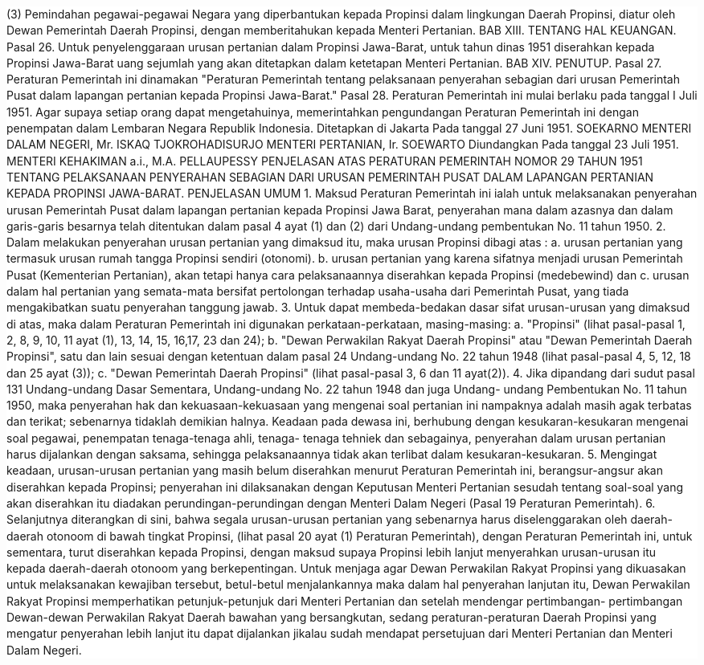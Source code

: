(3) Pemindahan pegawai-pegawai Negara yang diperbantukan kepada Propinsi dalam lingkungan Daerah Propinsi, diatur oleh Dewan Pemerintah Daerah Propinsi, dengan memberitahukan kepada Menteri Pertanian. BAB XIII. TENTANG HAL KEUANGAN. Pasal 26. Untuk penyelenggaraan urusan pertanian dalam Propinsi Jawa-Barat, untuk tahun dinas 1951 diserahkan kepada Propinsi Jawa-Barat uang sejumlah yang akan ditetapkan dalam ketetapan Menteri Pertanian. BAB XIV. PENUTUP. Pasal 27. Peraturan Pemerintah ini dinamakan "Peraturan Pemerintah tentang pelaksanaan penyerahan sebagian dari urusan Pemerintah Pusat dalam lapangan pertanian kepada Propinsi Jawa-Barat." Pasal 28. Peraturan Pemerintah ini mulai berlaku pada tanggal I Juli 1951. Agar supaya setiap orang dapat mengetahuinya, memerintahkan pengundangan Peraturan Pemerintah ini dengan penempatan dalam Lembaran Negara Republik Indonesia. Ditetapkan di Jakarta Pada tanggal 27 Juni 1951. SOEKARNO MENTERI DALAM NEGERI, Mr. ISKAQ TJOKROHADISURJO MENTERI PERTANIAN, Ir. SOEWARTO Diundangkan Pada tanggal 23 Juli 1951. MENTERI KEHAKIMAN a.i., M.A. PELLAUPESSY PENJELASAN ATAS PERATURAN PEMERINTAH NOMOR 29 TAHUN 1951 TENTANG PELAKSANAAN PENYERAHAN SEBAGIAN DARI URUSAN PEMERINTAH PUSAT DALAM LAPANGAN PERTANIAN KEPADA PROPINSI JAWA-BARAT. PENJELASAN UMUM 1. Maksud Peraturan Pemerintah ini ialah untuk melaksanakan penyerahan urusan Pemerintah Pusat dalam lapangan pertanian kepada Propinsi Jawa Barat, penyerahan mana dalam azasnya dan dalam garis-garis besarnya telah ditentukan dalam pasal 4 ayat (1) dan (2) dari Undang-undang pembentukan No. 11 tahun 1950.
2. Dalam melakukan penyerahan urusan pertanian yang dimaksud itu, maka urusan Propinsi dibagi atas :
a. urusan pertanian yang termasuk urusan rumah tangga Propinsi sendiri (otonomi).
b. urusan pertanian yang karena sifatnya menjadi urusan Pemerintah Pusat (Kementerian Pertanian), akan tetapi hanya cara pelaksanaannya diserahkan kepada Propinsi (medebewind) dan c. urusan dalam hal pertanian yang semata-mata bersifat pertolongan terhadap usaha-usaha dari Pemerintah Pusat, yang tiada mengakibatkan suatu penyerahan tanggung jawab.
3. Untuk dapat membeda-bedakan dasar sifat urusan-urusan yang dimaksud di atas, maka dalam Peraturan Pemerintah ini digunakan perkataan-perkataan, masing-masing:
a. "Propinsi" (lihat pasal-pasal 1, 2, 8, 9, 10, 11 ayat (1), 13, 14, 15, 16,17, 23 dan 24);
b. "Dewan Perwakilan Rakyat Daerah Propinsi" atau "Dewan Pemerintah Daerah Propinsi", satu dan lain sesuai dengan ketentuan dalam pasal 24 Undang-undang No. 22 tahun 1948 (lihat pasal-pasal 4, 5, 12, 18 dan 25 ayat (3));
c. "Dewan Pemerintah Daerah Propinsi" (lihat pasal-pasal 3, 6 dan 11 ayat(2)).
4. Jika dipandang dari sudut pasal 131 Undang-undang Dasar Sementara, Undang-undang No. 22 tahun 1948 dan juga Undang- undang Pembentukan No. 11 tahun 1950, maka penyerahan hak dan kekuasaan-kekuasaan yang mengenai soal pertanian ini nampaknya adalah masih agak terbatas dan terikat; sebenarnya tidaklah demikian halnya. Keadaan pada dewasa ini, berhubung dengan kesukaran-kesukaran mengenai soal pegawai, penempatan tenaga-tenaga ahli, tenaga- tenaga tehniek dan sebagainya, penyerahan dalam urusan pertanian harus dijalankan dengan saksama, sehingga pelaksanaannya tidak akan terlibat dalam kesukaran-kesukaran.
5. Mengingat keadaan, urusan-urusan pertanian yang masih belum diserahkan menurut Peraturan Pemerintah ini, berangsur-angsur akan diserahkan kepada Propinsi; penyerahan ini dilaksanakan dengan Keputusan Menteri Pertanian sesudah tentang soal-soal yang akan diserahkan itu diadakan perundingan-perundingan dengan Menteri Dalam Negeri (Pasal 19 Peraturan Pemerintah).
6. Selanjutnya diterangkan di sini, bahwa segala urusan-urusan pertanian yang sebenarnya harus diselenggarakan oleh daerah- daerah otonoom di bawah tingkat Propinsi, (lihat pasal 20 ayat (1) Peraturan Pemerintah), dengan Peraturan Pemerintah ini, untuk sementara, turut diserahkan kepada Propinsi, dengan maksud supaya Propinsi lebih lanjut menyerahkan urusan-urusan itu kepada daerah-daerah otonoom yang berkepentingan. Untuk menjaga agar Dewan Perwakilan Rakyat Propinsi yang dikuasakan untuk melaksanakan kewajiban tersebut, betul-betul menjalankannya maka dalam hal penyerahan lanjutan itu, Dewan Perwakilan Rakyat Propinsi memperhatikan petunjuk-petunjuk dari Menteri Pertanian dan setelah mendengar pertimbangan- pertimbangan Dewan-dewan Perwakilan Rakyat Daerah bawahan yang bersangkutan, sedang peraturan-peraturan Daerah Propinsi yang mengatur penyerahan lebih lanjut itu dapat dijalankan jikalau sudah mendapat persetujuan dari Menteri Pertanian dan Menteri Dalam Negeri.